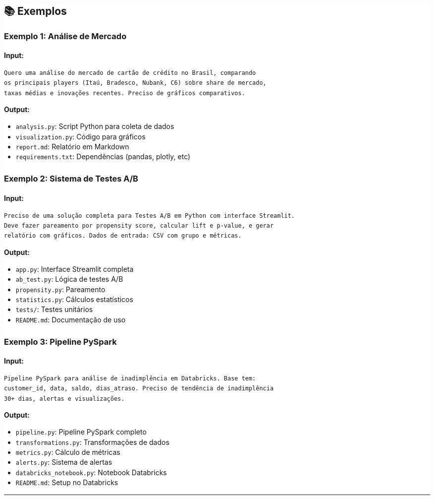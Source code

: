 
## 📚 Exemplos

### Exemplo 1: Análise de Mercado

**Input:**
```
Quero uma análise do mercado de cartão de crédito no Brasil, comparando 
os principais players (Itaú, Bradesco, Nubank, C6) sobre share de mercado, 
taxas médias e inovações recentes. Preciso de gráficos comparativos.
```

**Output:**
- `analysis.py`: Script Python para coleta de dados
- `visualization.py`: Código para gráficos
- `report.md`: Relatório em Markdown
- `requirements.txt`: Dependências (pandas, plotly, etc)

### Exemplo 2: Sistema de Testes A/B

**Input:**
```
Preciso de uma solução completa para Testes A/B em Python com interface Streamlit.
Deve fazer pareamento por propensity score, calcular lift e p-value, e gerar
relatório com gráficos. Dados de entrada: CSV com grupo e métricas.
```

**Output:**
- `app.py`: Interface Streamlit completa
- `ab_test.py`: Lógica de testes A/B
- `propensity.py`: Pareamento
- `statistics.py`: Cálculos estatísticos
- `tests/`: Testes unitários
- `README.md`: Documentação de uso

### Exemplo 3: Pipeline PySpark

**Input:**
```
Pipeline PySpark para análise de inadimplência em Databricks. Base tem: 
customer_id, data, saldo, dias_atraso. Preciso de tendência de inadimplência 
30+ dias, alertas e visualizações.
```

**Output:**
- `pipeline.py`: Pipeline PySpark completo
- `transformations.py`: Transformações de dados
- `metrics.py`: Cálculo de métricas
- `alerts.py`: Sistema de alertas
- `databricks_notebook.py`: Notebook Databricks
- `README.md`: Setup no Databricks

---
